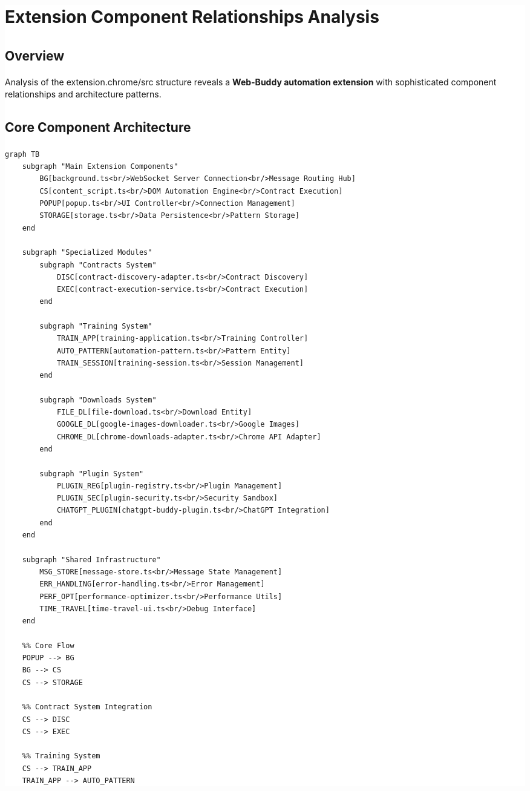 # Extension Component Relationships Analysis

## Overview

Analysis of the extension.chrome/src structure reveals a **Web-Buddy automation extension** with sophisticated component relationships and architecture patterns.

## Core Component Architecture

```mermaid
graph TB
    subgraph "Main Extension Components"
        BG[background.ts<br/>WebSocket Server Connection<br/>Message Routing Hub]
        CS[content_script.ts<br/>DOM Automation Engine<br/>Contract Execution]
        POPUP[popup.ts<br/>UI Controller<br/>Connection Management]
        STORAGE[storage.ts<br/>Data Persistence<br/>Pattern Storage]
    end
    
    subgraph "Specialized Modules"
        subgraph "Contracts System"
            DISC[contract-discovery-adapter.ts<br/>Contract Discovery]
            EXEC[contract-execution-service.ts<br/>Contract Execution]
        end
        
        subgraph "Training System"
            TRAIN_APP[training-application.ts<br/>Training Controller]
            AUTO_PATTERN[automation-pattern.ts<br/>Pattern Entity]
            TRAIN_SESSION[training-session.ts<br/>Session Management]
        end
        
        subgraph "Downloads System"
            FILE_DL[file-download.ts<br/>Download Entity]
            GOOGLE_DL[google-images-downloader.ts<br/>Google Images]
            CHROME_DL[chrome-downloads-adapter.ts<br/>Chrome API Adapter]
        end
        
        subgraph "Plugin System"
            PLUGIN_REG[plugin-registry.ts<br/>Plugin Management]
            PLUGIN_SEC[plugin-security.ts<br/>Security Sandbox]
            CHATGPT_PLUGIN[chatgpt-buddy-plugin.ts<br/>ChatGPT Integration]
        end
    end
    
    subgraph "Shared Infrastructure"
        MSG_STORE[message-store.ts<br/>Message State Management]
        ERR_HANDLING[error-handling.ts<br/>Error Management]
        PERF_OPT[performance-optimizer.ts<br/>Performance Utils]
        TIME_TRAVEL[time-travel-ui.ts<br/>Debug Interface]
    end
    
    %% Core Flow
    POPUP --> BG
    BG --> CS
    CS --> STORAGE
    
    %% Contract System Integration
    CS --> DISC
    CS --> EXEC
    
    %% Training System
    CS --> TRAIN_APP
    TRAIN_APP --> AUTO_PATTERN
```